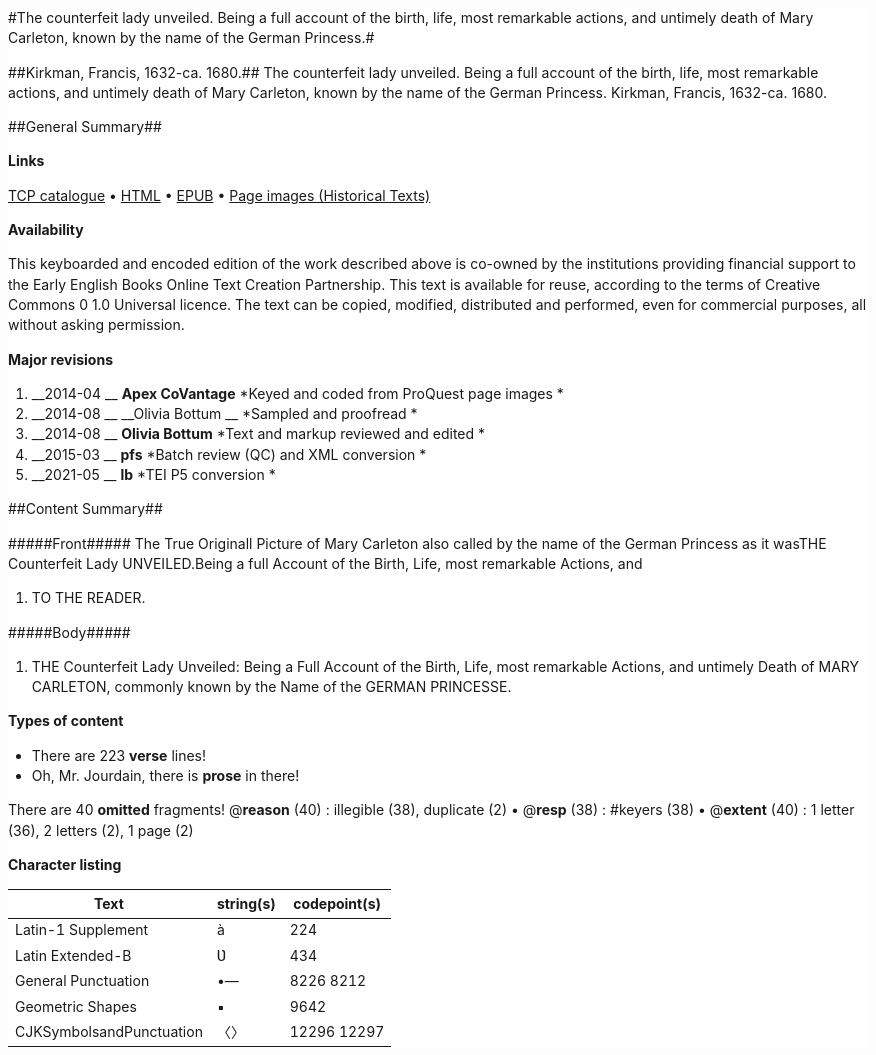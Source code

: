 #The counterfeit lady unveiled. Being a full account of the birth, life, most remarkable actions, and untimely death of Mary Carleton, known by the name of the German Princess.#

##Kirkman, Francis, 1632-ca. 1680.##
The counterfeit lady unveiled. Being a full account of the birth, life, most remarkable actions, and untimely death of Mary Carleton, known by the name of the German Princess.
Kirkman, Francis, 1632-ca. 1680.

##General Summary##

**Links**

[TCP catalogue](http://www.ota.ox.ac.uk/tcp/)  • 
[HTML](http://tei.it.ox.ac.uk/tcp/Texts-HTML/free/A47/A47552.html)  • 
[EPUB](http://tei.it.ox.ac.uk/tcp/Texts-EPUB/free/A47/A47552.epub) • 
[Page images (Historical Texts)](https://historicaltexts.jisc.ac.uk/eebo-12254189e)

**Availability**

This keyboarded and encoded edition of the work described above is co-owned by the
    institutions providing financial support to the Early English Books Online Text Creation
    Partnership. This text is available for reuse, according to the terms of  Creative Commons 0 1.0 Universal
    licence. The text can be copied, modified, distributed and performed, even for commercial
    purposes, all without asking permission.

**Major revisions**

1. __2014-04 __ __Apex CoVantage__ *Keyed and coded from ProQuest page images *
1. __2014-08 __ __Olivia Bottum __ *Sampled and proofread *
1. __2014-08 __ __Olivia Bottum__ *Text and markup reviewed and edited *
1. __2015-03 __ __pfs__ *Batch review (QC) and XML conversion *
1. __2021-05 __ __lb__ *TEI P5 conversion *

##Content Summary##

#####Front#####
The True Originall Picture of Mary Carleton also called by the name of the German Princess as it wasTHE Counterfeit Lady UNVEILED.Being a full Account of the Birth, Life, most remarkable Actions, and 
1. TO THE READER.

#####Body#####

1. THE Counterfeit Lady Unveiled: Being a Full Account of the Birth, Life, most remarkable Actions, and untimely Death of MARY CARLETON, commonly known by the Name of the GERMAN PRINCESSE.

**Types of content**

  * There are 223 **verse** lines!
  * Oh, Mr. Jourdain, there is **prose** in there!

There are 40 **omitted** fragments! 
 @__reason__ (40) : illegible (38), duplicate (2)  •  @__resp__ (38) : #keyers (38)  •  @__extent__ (40) : 1 letter (36), 2 letters (2), 1 page (2)

**Character listing**


|Text|string(s)|codepoint(s)|
|---|---|---|
|Latin-1 Supplement|à|224|
|Latin Extended-B|Ʋ|434|
|General Punctuation|•—|8226 8212|
|Geometric Shapes|▪|9642|
|CJKSymbolsandPunctuation|〈〉|12296 12297|
